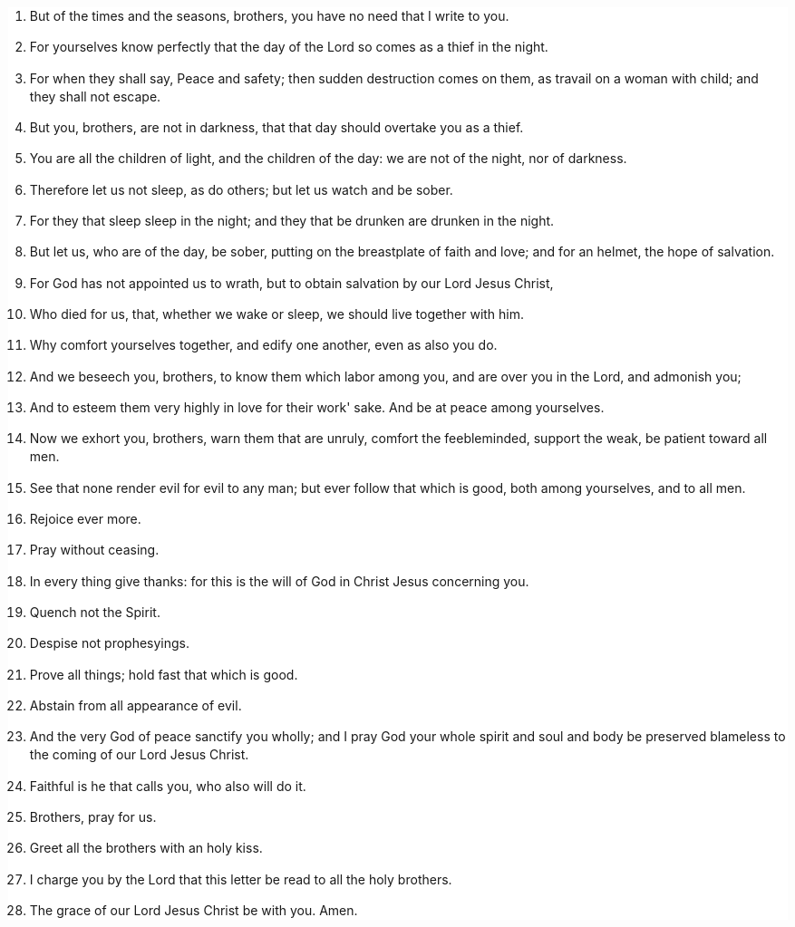1. But of the times and the seasons, brothers, you have no need that I write to you.

2. For yourselves know perfectly that the day of the Lord so comes as a thief in the night.

3. For when they shall say, Peace and safety; then sudden destruction comes on them, as travail on a woman with child; and they shall not escape.

4. But you, brothers, are not in darkness, that that day should overtake you as a thief.

5. You are all the children of light, and the children of the day: we are not of the night, nor of darkness.

6. Therefore let us not sleep, as do others; but let us watch and be sober.

7. For they that sleep sleep in the night; and they that be drunken are drunken in the night.

8. But let us, who are of the day, be sober, putting on the breastplate of faith and love; and for an helmet, the hope of salvation.

9. For God has not appointed us to wrath, but to obtain salvation by our Lord Jesus Christ,

10. Who died for us, that, whether we wake or sleep, we should live together with him.

11. Why comfort yourselves together, and edify one another, even as also you do.

12. And we beseech you, brothers, to know them which labor among you, and are over you in the Lord, and admonish you;

13. And to esteem them very highly in love for their work' sake. And be at peace among yourselves.

14. Now we exhort you, brothers, warn them that are unruly, comfort the feebleminded, support the weak, be patient toward all men.

15. See that none render evil for evil to any man; but ever follow that which is good, both among yourselves, and to all men.

16. Rejoice ever more.

17. Pray without ceasing.

18. In every thing give thanks: for this is the will of God in Christ Jesus concerning you.

19. Quench not the Spirit.

20. Despise not prophesyings.

21. Prove all things; hold fast that which is good.

22. Abstain from all appearance of evil.

23. And the very God of peace sanctify you wholly; and I pray God your whole spirit and soul and body be preserved blameless to the coming of our Lord Jesus Christ.

24. Faithful is he that calls you, who also will do it.

25. Brothers, pray for us.

26. Greet all the brothers with an holy kiss.

27. I charge you by the Lord that this letter be read to all the holy brothers.

28. The grace of our Lord Jesus Christ be with you. Amen.

